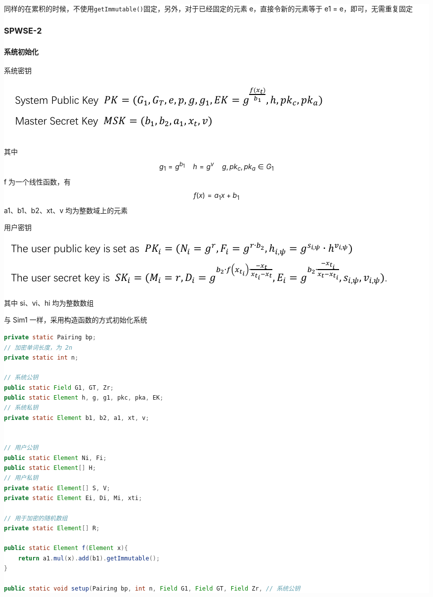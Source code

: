 同样的在累积的时候，不使用`getImmutable()`固定，另外，对于已经固定的元素 e，直接令新的元素等于 e1 = e，即可，无需重复固定

### SPWSE-2

#### 系统初始化

系统密钥

<img src="./assets/image-20240906003513631.png">

其中
$$
g_1 = g^{b_1}\quad h=g^v\quad g,pk_c,pk_a\in G_1
$$
f 为一个线性函数，有
$$
f(x) = a_1x+b_1
$$
a1、b1、b2、xt、v 均为整数域上的元素

用户密钥

<img src="./assets/image-20240906004123653.png">

其中 si、vi、hi 均为整数数组

与 Sim1 一样，采用构造函数的方式初始化系统

```java
private static Pairing bp;
// 加密单词长度，为 2n
private static int n;

// 系统公钥
public static Field G1, GT, Zr;
public static Element h, g, g1, pkc, pka, EK;
// 系统私钥
private static Element b1, b2, a1, xt, v;


// 用户公钥
public static Element Ni, Fi;
public static Element[] H;
// 用户私钥
private static Element[] S, V;
private static Element Ei, Di, Mi, xti;

// 用于加密的随机数组
private static Element[] R;

public static Element f(Element x){
    return a1.mul(x).add(b1).getImmutable();
}

public static void setup(Pairing bp, int n, Field G1, Field GT, Field Zr, // 系统公钥
```